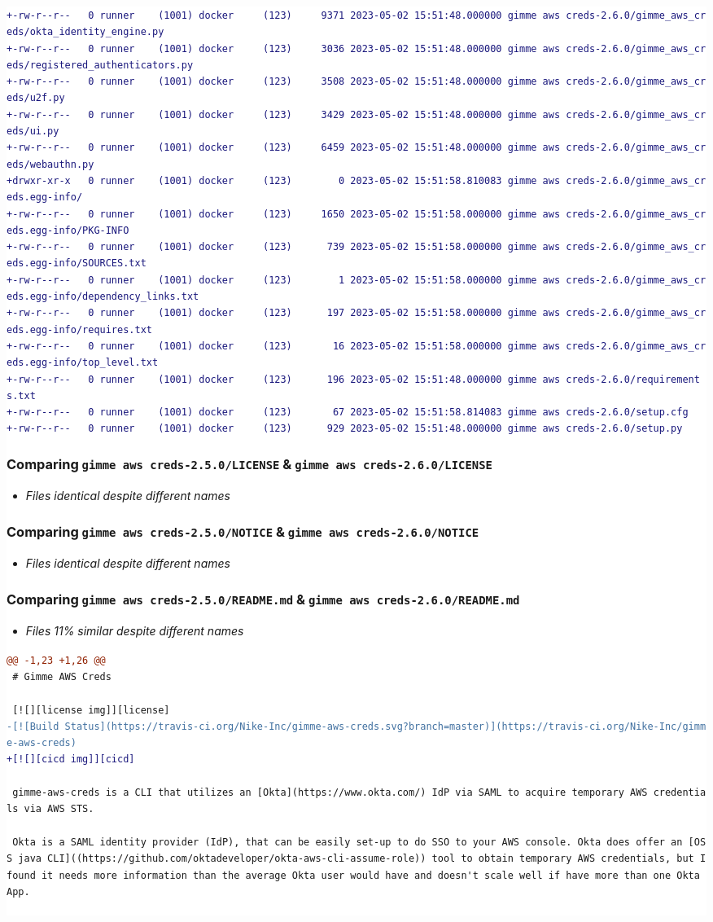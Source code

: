 ```diff
+-rw-r--r--   0 runner    (1001) docker     (123)     9371 2023-05-02 15:51:48.000000 gimme aws creds-2.6.0/gimme_aws_creds/okta_identity_engine.py
+-rw-r--r--   0 runner    (1001) docker     (123)     3036 2023-05-02 15:51:48.000000 gimme aws creds-2.6.0/gimme_aws_creds/registered_authenticators.py
+-rw-r--r--   0 runner    (1001) docker     (123)     3508 2023-05-02 15:51:48.000000 gimme aws creds-2.6.0/gimme_aws_creds/u2f.py
+-rw-r--r--   0 runner    (1001) docker     (123)     3429 2023-05-02 15:51:48.000000 gimme aws creds-2.6.0/gimme_aws_creds/ui.py
+-rw-r--r--   0 runner    (1001) docker     (123)     6459 2023-05-02 15:51:48.000000 gimme aws creds-2.6.0/gimme_aws_creds/webauthn.py
+drwxr-xr-x   0 runner    (1001) docker     (123)        0 2023-05-02 15:51:58.810083 gimme aws creds-2.6.0/gimme_aws_creds.egg-info/
+-rw-r--r--   0 runner    (1001) docker     (123)     1650 2023-05-02 15:51:58.000000 gimme aws creds-2.6.0/gimme_aws_creds.egg-info/PKG-INFO
+-rw-r--r--   0 runner    (1001) docker     (123)      739 2023-05-02 15:51:58.000000 gimme aws creds-2.6.0/gimme_aws_creds.egg-info/SOURCES.txt
+-rw-r--r--   0 runner    (1001) docker     (123)        1 2023-05-02 15:51:58.000000 gimme aws creds-2.6.0/gimme_aws_creds.egg-info/dependency_links.txt
+-rw-r--r--   0 runner    (1001) docker     (123)      197 2023-05-02 15:51:58.000000 gimme aws creds-2.6.0/gimme_aws_creds.egg-info/requires.txt
+-rw-r--r--   0 runner    (1001) docker     (123)       16 2023-05-02 15:51:58.000000 gimme aws creds-2.6.0/gimme_aws_creds.egg-info/top_level.txt
+-rw-r--r--   0 runner    (1001) docker     (123)      196 2023-05-02 15:51:48.000000 gimme aws creds-2.6.0/requirements.txt
+-rw-r--r--   0 runner    (1001) docker     (123)       67 2023-05-02 15:51:58.814083 gimme aws creds-2.6.0/setup.cfg
+-rw-r--r--   0 runner    (1001) docker     (123)      929 2023-05-02 15:51:48.000000 gimme aws creds-2.6.0/setup.py
```

### Comparing `gimme aws creds-2.5.0/LICENSE` & `gimme aws creds-2.6.0/LICENSE`

 * *Files identical despite different names*

### Comparing `gimme aws creds-2.5.0/NOTICE` & `gimme aws creds-2.6.0/NOTICE`

 * *Files identical despite different names*

### Comparing `gimme aws creds-2.5.0/README.md` & `gimme aws creds-2.6.0/README.md`

 * *Files 11% similar despite different names*

```diff
@@ -1,23 +1,26 @@
 # Gimme AWS Creds
 
 [![][license img]][license]
-[![Build Status](https://travis-ci.org/Nike-Inc/gimme-aws-creds.svg?branch=master)](https://travis-ci.org/Nike-Inc/gimme-aws-creds)
+[![][cicd img]][cicd]
 
 gimme-aws-creds is a CLI that utilizes an [Okta](https://www.okta.com/) IdP via SAML to acquire temporary AWS credentials via AWS STS.
 
 Okta is a SAML identity provider (IdP), that can be easily set-up to do SSO to your AWS console. Okta does offer an [OSS java CLI]((https://github.com/oktadeveloper/okta-aws-cli-assume-role)) tool to obtain temporary AWS credentials, but I found it needs more information than the average Okta user would have and doesn't scale well if have more than one Okta App.
 
```